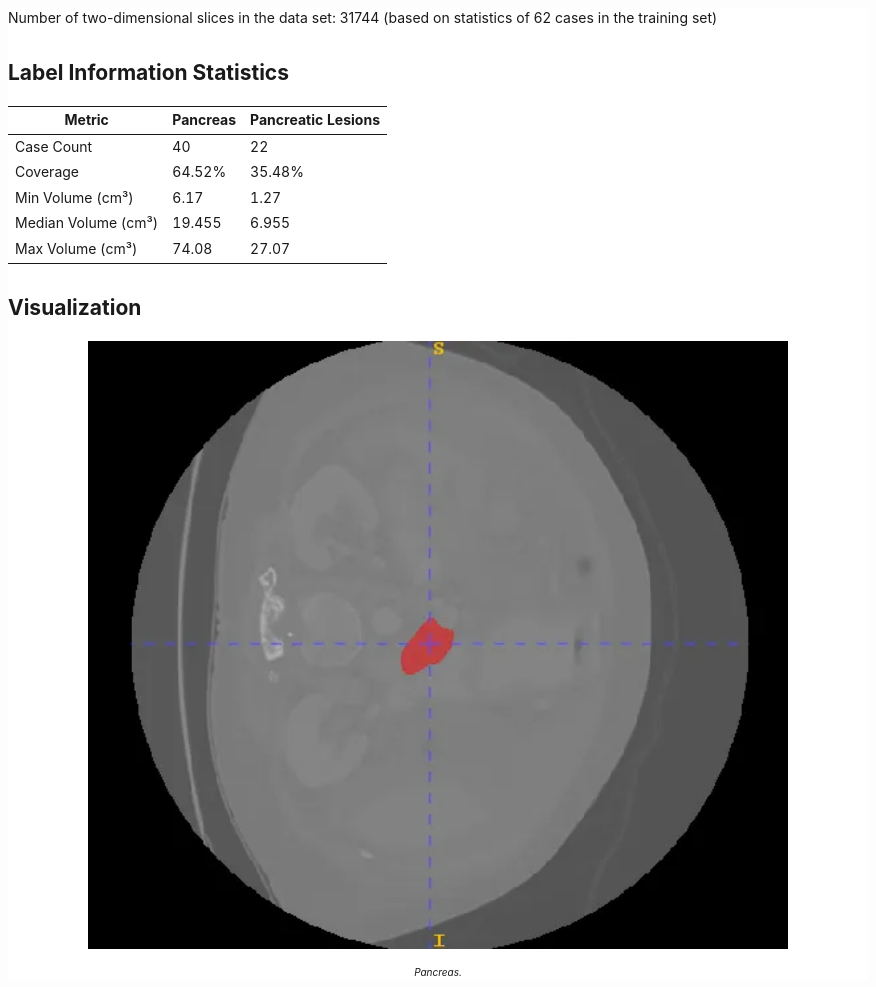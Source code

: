 Number of two-dimensional slices in the data set: 31744 (based on statistics of 62 cases in the training set)

## Label Information Statistics

| Metric        | Pancreas | Pancreatic Lesions |
|---------------|----------|--------------------|
| Case Count    | 40       | 22                 |
| Coverage      | 64.52%    | 35.48%             |
| Min Volume (cm³) | 6.17     | 1.27               | 
| Median Volume (cm³) | 19.455     | 6.955              | 
| Max Volume (cm³) | 74.08    | 27.07              |

## Visualization

<div align="center">
    <a href="https://github.com/openmedlab/"><img width="700px" height="auto" src="appendix/QUBIQ2021_1.webp"></a>
</div>
<p style="text-align:center;font-size:10px;"><em>Pancreas. </em></p>

<div align="center">